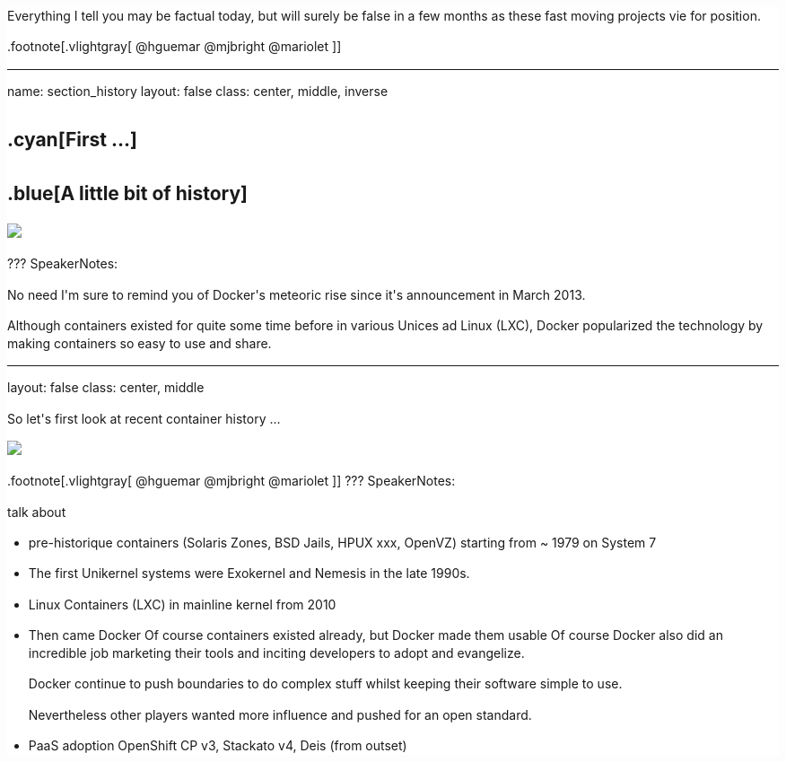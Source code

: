 Everything I tell you may be factual today, but will surely be false in a few months as these fast moving projects vie for position.

.footnote[.vlightgray[ @hguemar @mjbright @mariolet ]]


---
name: section_history
layout: false
class: center, middle, inverse
## .cyan[First ...]



## .blue[A little bit of history]

<img src="images/TRENDS_Containers_Cropped.png" />

???
SpeakerNotes:

No need I'm sure to remind you of Docker's meteoric rise since it's announcement in March 2013.

Although containers existed for quite some time before in various Unices ad Linux (LXC), Docker
popularized the technology by making containers so easy to use and share.

---
layout: false
class: center, middle


So let's first look at recent container history ...

<img width=800 src="images/timeline.svg" />

.footnote[.vlightgray[ @hguemar @mjbright @mariolet ]]
???
SpeakerNotes:

talk about
- pre-historique containers (Solaris Zones, BSD Jails, HPUX xxx, OpenVZ) starting from ~ 1979 on System 7
- The first Unikernel systems were Exokernel and Nemesis in the late 1990s.
- Linux Containers (LXC) in mainline kernel from 2010
- Then came Docker
  Of course containers existed already, but Docker made them usable
  Of course Docker also did an incredible job marketing their tools
  and inciting developers to adopt and evangelize.

  Docker continue to push boundaries to do complex stuff whilst keeping
  their software simple to use.

  Nevertheless other players wanted more influence and pushed for an open standard.

- PaaS adoption OpenShift CP v3, Stackato v4, Deis (from outset)
